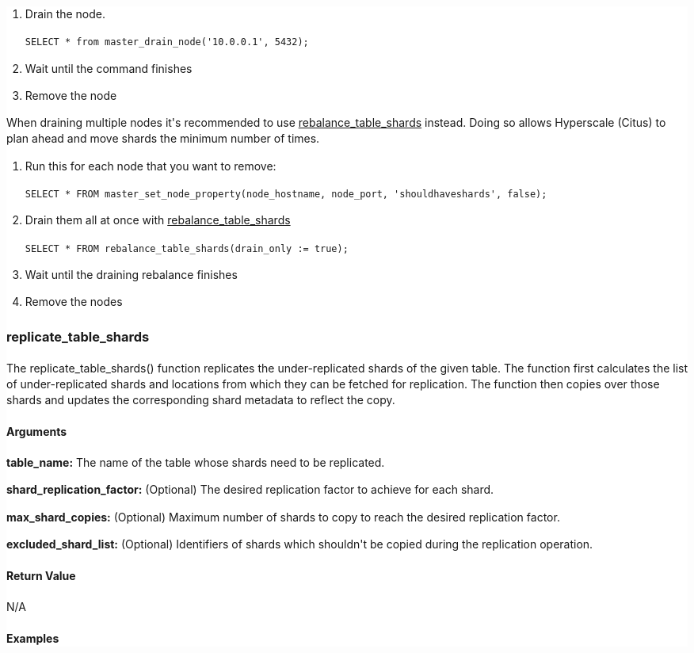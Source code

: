 1.  Drain the node.

    ```postgresql
    SELECT * from master_drain_node('10.0.0.1', 5432);
    ```

2.  Wait until the command finishes

3.  Remove the node

When draining multiple nodes it's recommended to use
[rebalance_table_shards](#rebalance_table_shards) instead. Doing so allows
Hyperscale (Citus) to plan ahead and move shards the minimum number of times.

1.  Run this for each node that you want to remove:

    ```postgresql
    SELECT * FROM master_set_node_property(node_hostname, node_port, 'shouldhaveshards', false);
    ```

2.  Drain them all at once with
    [rebalance_table_shards](#rebalance_table_shards)

    ```postgresql
    SELECT * FROM rebalance_table_shards(drain_only := true);
    ```

3.  Wait until the draining rebalance finishes

4.  Remove the nodes

### replicate\_table\_shards

The replicate\_table\_shards() function replicates the under-replicated
shards of the given table. The function first calculates the list of
under-replicated shards and locations from which they can be fetched for
replication. The function then copies over those shards and updates the
corresponding shard metadata to reflect the copy.

#### Arguments

**table\_name:** The name of the table whose shards need to be
replicated.

**shard\_replication\_factor:** (Optional) The desired replication
factor to achieve for each shard.

**max\_shard\_copies:** (Optional) Maximum number of shards to copy to
reach the desired replication factor.

**excluded\_shard\_list:** (Optional) Identifiers of shards which
shouldn't be copied during the replication operation.

#### Return Value

N/A

#### Examples
